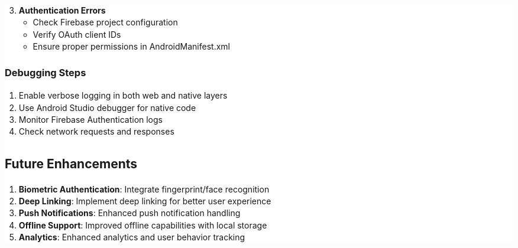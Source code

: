 3. **Authentication Errors**
   - Check Firebase project configuration
   - Verify OAuth client IDs
   - Ensure proper permissions in AndroidManifest.xml

### Debugging Steps

1. Enable verbose logging in both web and native layers
2. Use Android Studio debugger for native code
3. Monitor Firebase Authentication logs
4. Check network requests and responses

## Future Enhancements

1. **Biometric Authentication**: Integrate fingerprint/face recognition
2. **Deep Linking**: Implement deep linking for better user experience
3. **Push Notifications**: Enhanced push notification handling
4. **Offline Support**: Improved offline capabilities with local storage
5. **Analytics**: Enhanced analytics and user behavior tracking
